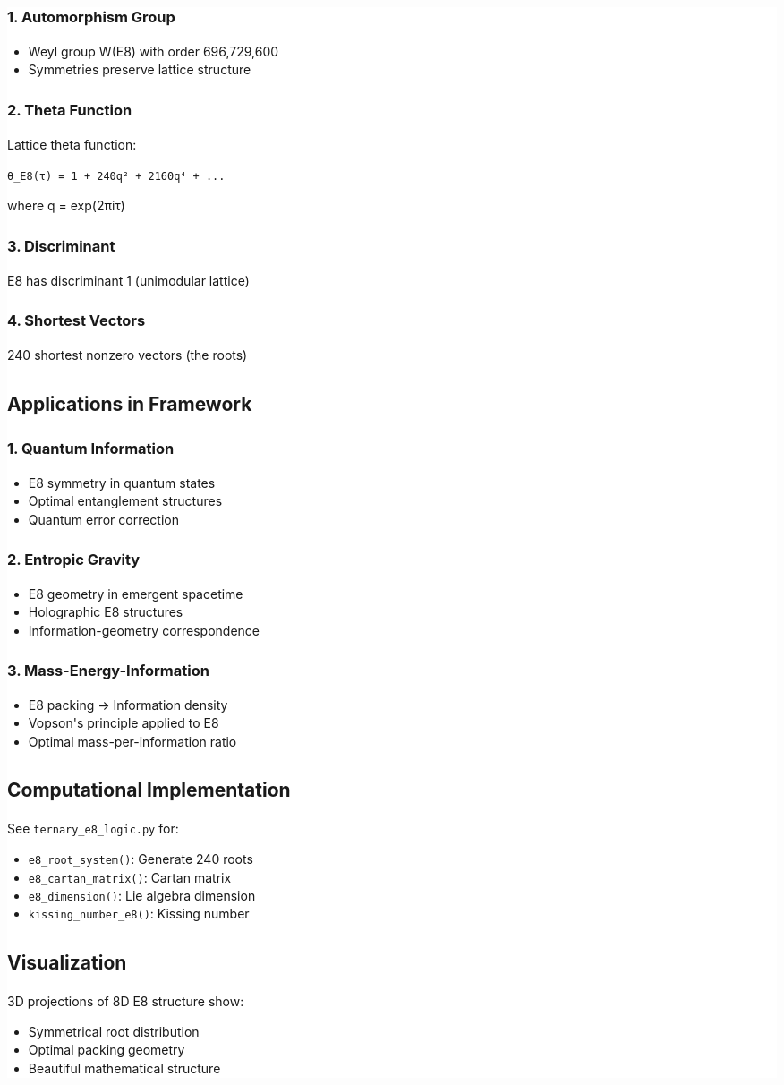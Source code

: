 ### 1. Automorphism Group
- Weyl group W(E8) with order 696,729,600
- Symmetries preserve lattice structure

### 2. Theta Function
Lattice theta function:
```
θ_E8(τ) = 1 + 240q² + 2160q⁴ + ...
```
where q = exp(2πiτ)

### 3. Discriminant
E8 has discriminant 1 (unimodular lattice)

### 4. Shortest Vectors
240 shortest nonzero vectors (the roots)

## Applications in Framework

### 1. Quantum Information
- E8 symmetry in quantum states
- Optimal entanglement structures
- Quantum error correction

### 2. Entropic Gravity
- E8 geometry in emergent spacetime
- Holographic E8 structures
- Information-geometry correspondence

### 3. Mass-Energy-Information
- E8 packing → Information density
- Vopson's principle applied to E8
- Optimal mass-per-information ratio

## Computational Implementation

See `ternary_e8_logic.py` for:
- `e8_root_system()`: Generate 240 roots
- `e8_cartan_matrix()`: Cartan matrix
- `e8_dimension()`: Lie algebra dimension
- `kissing_number_e8()`: Kissing number

## Visualization

3D projections of 8D E8 structure show:
- Symmetrical root distribution
- Optimal packing geometry
- Beautiful mathematical structure
